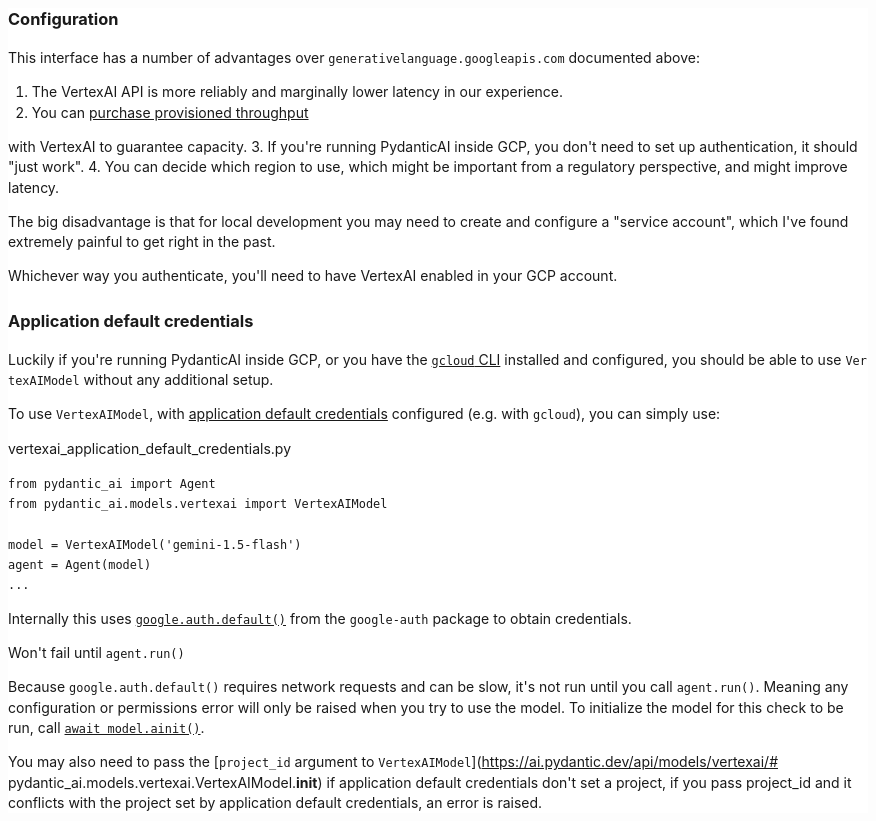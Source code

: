 ### Configuration

This interface has a number of advantages over `generativelanguage.googleapis.com` documented above:

1. The VertexAI API is more reliably and marginally lower latency in our experience.
2. You can
    [purchase provisioned throughput](https://cloud.google.com/vertex-ai/generative-ai/docs/provisioned-throughput#purchase-provisioned-throughput)

with VertexAI to guarantee capacity.
3. If you're running PydanticAI inside GCP, you don't need to set up authentication, it should "just work".
4. You can decide which region to use, which might be important from a regulatory perspective,
    and might improve latency.

The big disadvantage is that for local development you may need to create and configure a "service account", which I've found extremely painful to get right in the past.

Whichever way you authenticate, you'll need to have VertexAI enabled in your GCP account.

### Application default credentials

Luckily if you're running PydanticAI inside GCP, or you have the [`gcloud` CLI](https://cloud.google.com/sdk/gcloud) installed and configured, you should be able to use `VertexAIModel` without any additional setup.

To use `VertexAIModel`, with [application default credentials](https://cloud.google.com/docs/authentication/application-default-credentials) configured (e.g. with `gcloud`), you can simply use:

vertexai\_application\_default\_credentials.py

```
from pydantic_ai import Agent
from pydantic_ai.models.vertexai import VertexAIModel

model = VertexAIModel('gemini-1.5-flash')
agent = Agent(model)
...

```

Internally this uses [`google.auth.default()`](https://google-auth.readthedocs.io/en/master/reference/google.auth.html) from the `google-auth` package to obtain credentials.

Won't fail until `agent.run()`

Because `google.auth.default()` requires network requests and can be slow, it's not run until you call `agent.run()`. Meaning any configuration or permissions error will only be raised when you try to use the model. To initialize the model for this check to be run, call [`await model.ainit()`](https://ai.pydantic.dev/api/models/vertexai/#pydantic_ai.models.vertexai.VertexAIModel.ainit).

You may also need to pass the [`project_id` argument to `VertexAIModel`](https://ai.pydantic.dev/api/models/vertexai/# pydantic_ai.models.vertexai.VertexAIModel.__init__) if application default credentials don't set a project, if you pass project_id and it conflicts with the project set by application default credentials, an error is raised.
